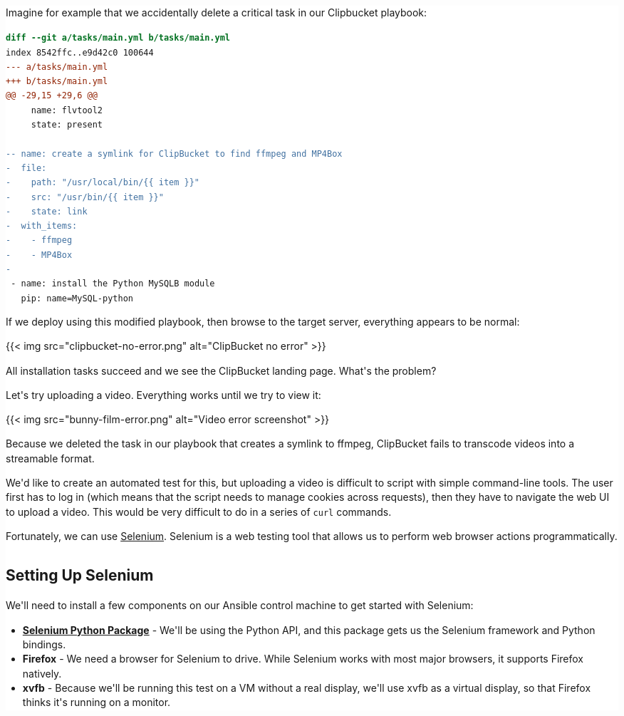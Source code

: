 Imagine for example that we accidentally delete a critical task in our Clipbucket playbook:

```diff
diff --git a/tasks/main.yml b/tasks/main.yml
index 8542ffc..e9d42c0 100644
--- a/tasks/main.yml
+++ b/tasks/main.yml
@@ -29,15 +29,6 @@
     name: flvtool2
     state: present

-- name: create a symlink for ClipBucket to find ffmpeg and MP4Box
-  file:
-    path: "/usr/local/bin/{{ item }}"
-    src: "/usr/bin/{{ item }}"
-    state: link
-  with_items:
-    - ffmpeg
-    - MP4Box
-
 - name: install the Python MySQLB module
   pip: name=MySQL-python
```

If we deploy using this modified playbook, then browse to the target server, everything appears to be normal:

{{< img src="clipbucket-no-error.png" alt="ClipBucket no error" >}}

All installation tasks succeed and we see the ClipBucket landing page. What's the problem?

Let's try uploading a video. Everything works until we try to view it:

{{< img src="bunny-film-error.png" alt="Video error screenshot" >}}

Because we deleted the task in our playbook that creates a symlink to ffmpeg, ClipBucket fails to transcode videos into a streamable format.

We'd like to create an automated test for this, but uploading a video is difficult to script with simple command-line tools. The user first has to log in (which means that the script needs to manage cookies across requests), then they have to navigate the web UI to upload a video. This would be very difficult to do in a series of `curl` commands.

Fortunately, we can use [Selenium](http://docs.seleniumhq.org/). Selenium is a web testing tool that allows us to perform web browser actions programmatically.

## Setting Up Selenium

We'll need to install a few components on our Ansible control machine to get started with Selenium:

* [**Selenium Python Package**](https://pypi.python.org/pypi/selenium) - We'll be using the Python API, and this package gets us the Selenium framework and Python bindings.
* **Firefox** - We need a browser for Selenium to drive. While Selenium works with most major browsers, it supports Firefox natively.
* **xvfb** - Because we'll be running this test on a VM without a real display, we'll use xvfb as a virtual display, so that Firefox thinks it's running on a monitor.
